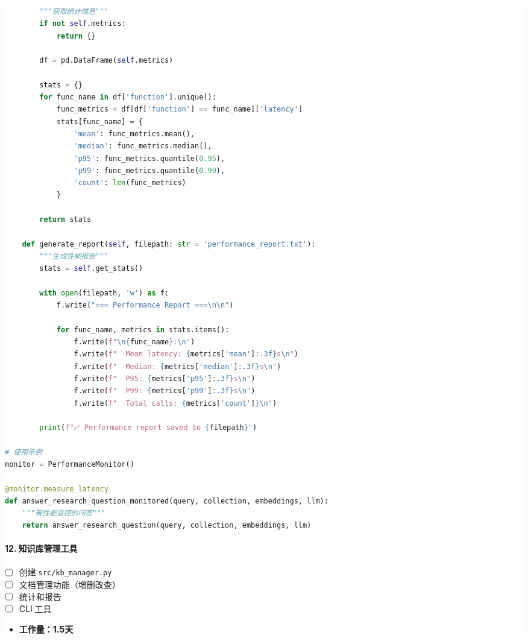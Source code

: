 ```python
        """获取统计信息"""
        if not self.metrics:
            return {}

        df = pd.DataFrame(self.metrics)

        stats = {}
        for func_name in df['function'].unique():
            func_metrics = df[df['function'] == func_name]['latency']
            stats[func_name] = {
                'mean': func_metrics.mean(),
                'median': func_metrics.median(),
                'p95': func_metrics.quantile(0.95),
                'p99': func_metrics.quantile(0.99),
                'count': len(func_metrics)
            }

        return stats

    def generate_report(self, filepath: str = 'performance_report.txt'):
        """生成性能报告"""
        stats = self.get_stats()

        with open(filepath, 'w') as f:
            f.write("=== Performance Report ===\n\n")

            for func_name, metrics in stats.items():
                f.write(f"\n{func_name}:\n")
                f.write(f"  Mean latency: {metrics['mean']:.3f}s\n")
                f.write(f"  Median: {metrics['median']:.3f}s\n")
                f.write(f"  P95: {metrics['p95']:.3f}s\n")
                f.write(f"  P99: {metrics['p99']:.3f}s\n")
                f.write(f"  Total calls: {metrics['count']}\n")

        print(f"✅ Performance report saved to {filepath}")

# 使用示例
monitor = PerformanceMonitor()

@monitor.measure_latency
def answer_research_question_monitored(query, collection, embeddings, llm):
    """带性能监控的问答"""
    return answer_research_question(query, collection, embeddings, llm)
```

#### 12. 知识库管理工具
- [ ] 创建 `src/kb_manager.py`
- [ ] 文档管理功能（增删改查）
- [ ] 统计和报告
- [ ] CLI 工具
- **工作量：1.5天**
